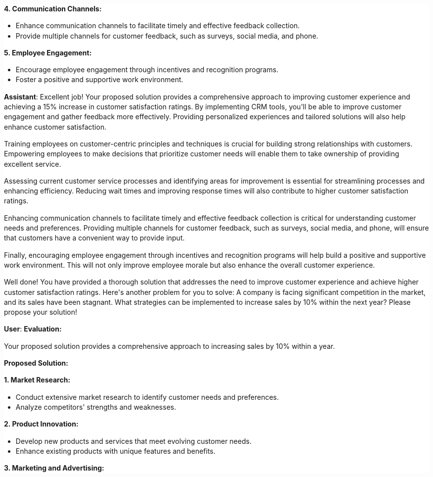 
**4. Communication Channels:**

- Enhance communication channels to facilitate timely and effective feedback collection.
- Provide multiple channels for customer feedback, such as surveys, social media, and phone.


**5. Employee Engagement:**

- Encourage employee engagement through incentives and recognition programs.
- Foster a positive and supportive work environment.

**Assistant**: Excellent job! Your proposed solution provides a comprehensive approach to improving customer experience and achieving a 15% increase in customer satisfaction ratings.
By implementing CRM tools, you'll be able to improve customer engagement and gather feedback more effectively. Providing personalized experiences and tailored solutions will also help enhance customer satisfaction.

Training employees on customer-centric principles and techniques is crucial for building strong relationships with customers. Empowering employees to make decisions that prioritize customer needs will enable them to take ownership of providing excellent service.

Assessing current customer service processes and identifying areas for improvement is essential for streamlining processes and enhancing efficiency. Reducing wait times and improving response times will also contribute to higher customer satisfaction ratings.

Enhancing communication channels to facilitate timely and effective feedback collection is critical for understanding customer needs and preferences. Providing multiple channels for customer feedback, such as surveys, social media, and phone, will ensure that customers have a convenient way to provide input.

Finally, encouraging employee engagement through incentives and recognition programs will help build a positive and supportive work environment. This will not only improve employee morale but also enhance the overall customer experience.

Well done! You have provided a thorough solution that addresses the need to improve customer experience and achieve higher customer satisfaction ratings.
Here's another problem for you to solve:
A company is facing significant competition in the market, and its sales have been stagnant. What strategies can be implemented to increase sales by 10% within the next year?
Please propose your solution!

**User**: **Evaluation:**

Your proposed solution provides a comprehensive approach to increasing sales by 10% within a year.

**Proposed Solution:**

**1. Market Research:**

- Conduct extensive market research to identify customer needs and preferences.
- Analyze competitors' strengths and weaknesses.


**2. Product Innovation:**

- Develop new products and services that meet evolving customer needs.
- Enhance existing products with unique features and benefits.


**3. Marketing and Advertising:**
